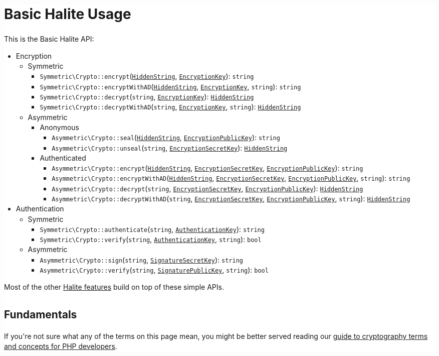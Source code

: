 # Basic Halite Usage

This is the Basic Halite API:

* Encryption
    * Symmetric
        * `Symmetric\Crypto::encrypt`([`HiddenString`](Classes/HiddenString.md), [`EncryptionKey`](Classes/Symmetric/EncryptionKey.md)): `string`
        * `Symmetric\Crypto::encryptWithAD`([`HiddenString`](Classes/HiddenString.md), [`EncryptionKey`](Classes/Symmetric/EncryptionKey.md), `string`): `string`
        * `Symmetric\Crypto::decrypt`(`string`, [`EncryptionKey`](Classes/Symmetric/EncryptionKey.md)): [`HiddenString`](Classes/HiddenString.md)
        * `Symmetric\Crypto::decryptWithAD`(`string`, [`EncryptionKey`](Classes/Symmetric/EncryptionKey.md), `string`): [`HiddenString`](Classes/HiddenString.md)
    * Asymmetric
        * Anonymous
            * `Asymmetric\Crypto::seal`([`HiddenString`](Classes/HiddenString.md), [`EncryptionPublicKey`](Classes/Asymmetric/EncryptionPublicKey.md)): `string`
            * `Asymmetric\Crypto::unseal`(`string`, [`EncryptionSecretKey`](Classes/Asymmetric/EncryptionSecretKey.md)): [`HiddenString`](Classes/HiddenString.md)
        * Authenticated
            * `Asymmetric\Crypto::encrypt`([`HiddenString`](Classes/HiddenString.md), [`EncryptionSecretKey`](Classes/Asymmetric/EncryptionSecretKey.md), [`EncryptionPublicKey`](Classes/Asymmetric/EncryptionPublicKey.md)): `string`
            * `Asymmetric\Crypto::encryptWithAD`([`HiddenString`](Classes/HiddenString.md), [`EncryptionSecretKey`](Classes/Asymmetric/EncryptionSecretKey.md), [`EncryptionPublicKey`](Classes/Asymmetric/EncryptionPublicKey.md), `string`): `string`
            * `Asymmetric\Crypto::decrypt`(`string`, [`EncryptionSecretKey`](Classes/Asymmetric/EncryptionSecretKey.md), [`EncryptionPublicKey`](Classes/Asymmetric/EncryptionPublicKey.md)): [`HiddenString`](Classes/HiddenString.md)
            * `Asymmetric\Crypto::decryptWithAD`(`string`, [`EncryptionSecretKey`](Classes/Asymmetric/EncryptionSecretKey.md), [`EncryptionPublicKey`](Classes/Asymmetric/EncryptionPublicKey.md), `string`): [`HiddenString`](Classes/HiddenString.md)
* Authentication
    * Symmetric
        * `Symmetric\Crypto::authenticate`(`string`, [`AuthenticationKey`](Classes/Symmetric/AuthenticationKey.md)): `string`
        * `Symmetric\Crypto::verify`(`string`, [`AuthenticationKey`](Classes/Symmetric/AuthenticationKey.md), `string`): `bool`
    * Asymmetric
        * `Asymmetric\Crypto::sign`(`string`, [`SignatureSecretKey`](Classes/Asymmetric/SignatureSecretKey.md)): `string`
        * `Asymmetric\Crypto::verify`(`string`, [`SignaturePublicKey`](Classes/Asymmetric/SignaturePublicKey.md), `string`): `bool`

Most of the other [Halite features](Features.md) build on top of these simple APIs.

## Fundamentals

If you're not sure what any of the terms on this page mean, you might be better
served reading our [guide to cryptography terms and concepts for PHP developers](https://paragonie.com/blog/2015/08/you-wouldnt-base64-a-password-cryptography-decoded).
